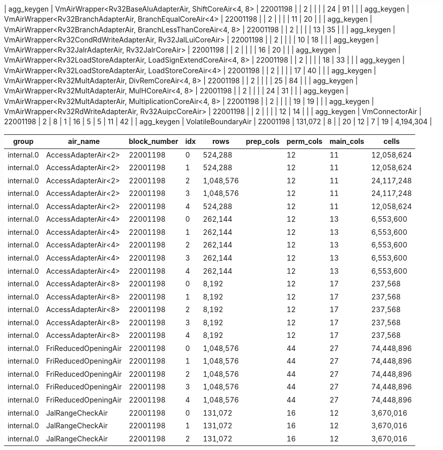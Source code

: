 | agg_keygen | VmAirWrapper<Rv32BaseAluAdapterAir, ShiftCoreAir<4, 8> | 22001198 |  | 2 |  |  |  | 24 | 91 |  | 
| agg_keygen | VmAirWrapper<Rv32BranchAdapterAir, BranchEqualCoreAir<4> | 22001198 |  | 2 |  |  |  | 11 | 20 |  | 
| agg_keygen | VmAirWrapper<Rv32BranchAdapterAir, BranchLessThanCoreAir<4, 8> | 22001198 |  | 2 |  |  |  | 13 | 35 |  | 
| agg_keygen | VmAirWrapper<Rv32CondRdWriteAdapterAir, Rv32JalLuiCoreAir> | 22001198 |  | 2 |  |  |  | 10 | 18 |  | 
| agg_keygen | VmAirWrapper<Rv32JalrAdapterAir, Rv32JalrCoreAir> | 22001198 |  | 2 |  |  |  | 16 | 20 |  | 
| agg_keygen | VmAirWrapper<Rv32LoadStoreAdapterAir, LoadSignExtendCoreAir<4, 8> | 22001198 |  | 2 |  |  |  | 18 | 33 |  | 
| agg_keygen | VmAirWrapper<Rv32LoadStoreAdapterAir, LoadStoreCoreAir<4> | 22001198 |  | 2 |  |  |  | 17 | 40 |  | 
| agg_keygen | VmAirWrapper<Rv32MultAdapterAir, DivRemCoreAir<4, 8> | 22001198 |  | 2 |  |  |  | 25 | 84 |  | 
| agg_keygen | VmAirWrapper<Rv32MultAdapterAir, MulHCoreAir<4, 8> | 22001198 |  | 2 |  |  |  | 24 | 31 |  | 
| agg_keygen | VmAirWrapper<Rv32MultAdapterAir, MultiplicationCoreAir<4, 8> | 22001198 |  | 2 |  |  |  | 19 | 19 |  | 
| agg_keygen | VmAirWrapper<Rv32RdWriteAdapterAir, Rv32AuipcCoreAir> | 22001198 |  | 2 |  |  |  | 12 | 14 |  | 
| agg_keygen | VmConnectorAir | 22001198 | 2 | 8 | 1 | 16 | 5 | 5 | 11 | 42 | 
| agg_keygen | VolatileBoundaryAir | 22001198 | 131,072 | 8 |  | 20 | 12 | 7 | 19 | 4,194,304 | 

| group | air_name | block_number | idx | rows | prep_cols | perm_cols | main_cols | cells |
| --- | --- | --- | --- | --- | --- | --- | --- | --- |
| internal.0 | AccessAdapterAir<2> | 22001198 | 0 | 524,288 |  | 12 | 11 | 12,058,624 | 
| internal.0 | AccessAdapterAir<2> | 22001198 | 1 | 524,288 |  | 12 | 11 | 12,058,624 | 
| internal.0 | AccessAdapterAir<2> | 22001198 | 2 | 1,048,576 |  | 12 | 11 | 24,117,248 | 
| internal.0 | AccessAdapterAir<2> | 22001198 | 3 | 1,048,576 |  | 12 | 11 | 24,117,248 | 
| internal.0 | AccessAdapterAir<2> | 22001198 | 4 | 524,288 |  | 12 | 11 | 12,058,624 | 
| internal.0 | AccessAdapterAir<4> | 22001198 | 0 | 262,144 |  | 12 | 13 | 6,553,600 | 
| internal.0 | AccessAdapterAir<4> | 22001198 | 1 | 262,144 |  | 12 | 13 | 6,553,600 | 
| internal.0 | AccessAdapterAir<4> | 22001198 | 2 | 262,144 |  | 12 | 13 | 6,553,600 | 
| internal.0 | AccessAdapterAir<4> | 22001198 | 3 | 262,144 |  | 12 | 13 | 6,553,600 | 
| internal.0 | AccessAdapterAir<4> | 22001198 | 4 | 262,144 |  | 12 | 13 | 6,553,600 | 
| internal.0 | AccessAdapterAir<8> | 22001198 | 0 | 8,192 |  | 12 | 17 | 237,568 | 
| internal.0 | AccessAdapterAir<8> | 22001198 | 1 | 8,192 |  | 12 | 17 | 237,568 | 
| internal.0 | AccessAdapterAir<8> | 22001198 | 2 | 8,192 |  | 12 | 17 | 237,568 | 
| internal.0 | AccessAdapterAir<8> | 22001198 | 3 | 8,192 |  | 12 | 17 | 237,568 | 
| internal.0 | AccessAdapterAir<8> | 22001198 | 4 | 8,192 |  | 12 | 17 | 237,568 | 
| internal.0 | FriReducedOpeningAir | 22001198 | 0 | 1,048,576 |  | 44 | 27 | 74,448,896 | 
| internal.0 | FriReducedOpeningAir | 22001198 | 1 | 1,048,576 |  | 44 | 27 | 74,448,896 | 
| internal.0 | FriReducedOpeningAir | 22001198 | 2 | 1,048,576 |  | 44 | 27 | 74,448,896 | 
| internal.0 | FriReducedOpeningAir | 22001198 | 3 | 1,048,576 |  | 44 | 27 | 74,448,896 | 
| internal.0 | FriReducedOpeningAir | 22001198 | 4 | 1,048,576 |  | 44 | 27 | 74,448,896 | 
| internal.0 | JalRangeCheckAir | 22001198 | 0 | 131,072 |  | 16 | 12 | 3,670,016 | 
| internal.0 | JalRangeCheckAir | 22001198 | 1 | 131,072 |  | 16 | 12 | 3,670,016 | 
| internal.0 | JalRangeCheckAir | 22001198 | 2 | 131,072 |  | 16 | 12 | 3,670,016 | 